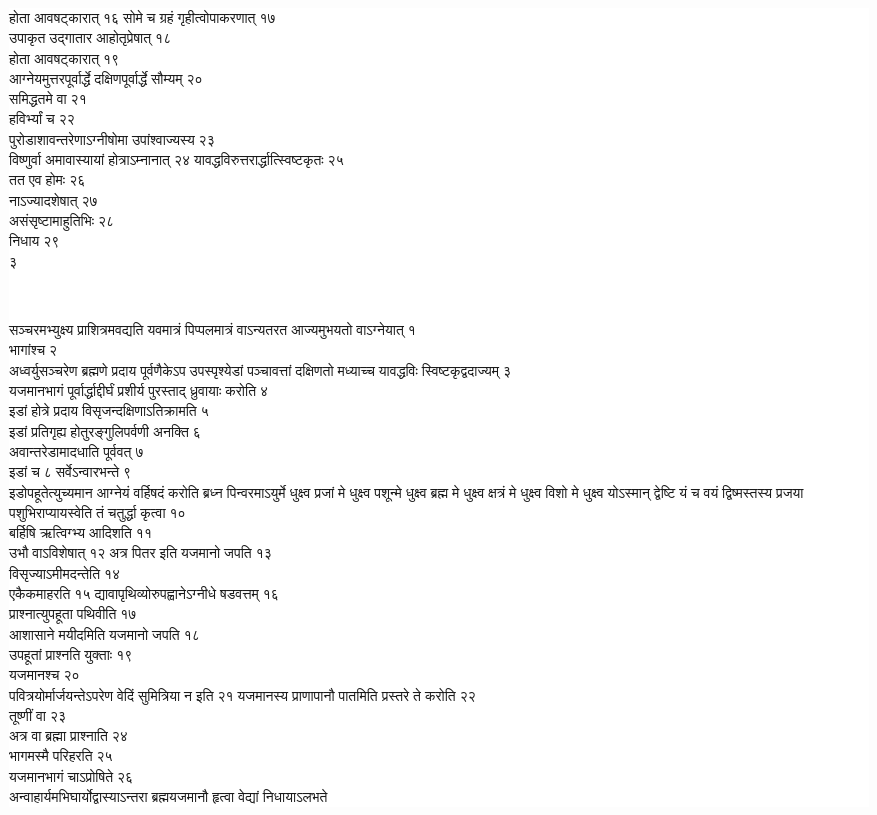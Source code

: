होता आवषट्कारात् १६
सोमे च ग्रहं गृहीत्वोपाकरणात् १७   
उपाकृत उद्गातार आहोतृप्रेषात् १८   
होता
आवषट्कारात् १९   
आग्नेयमुत्तरपूर्वार्द्धे दक्षिणपूर्वार्द्धे सौम्यम्
२०   
समिद्धतमे वा २१   
हविर्भ्यां च २२   
पुरोडाशावन्तरेणाऽग्नीषोमा
उपांश्वाज्यस्य २३   
विष्णुर्वा अमावास्यायां
होत्राऽम्नानात् २४
यावद्धविरुत्तरार्द्धात्स्विष्टकृतः
२५   
तत एव होमः २६   
नाऽज्यादशेषात् २७   
असंसृष्टामाहुतिभिः २८   
निधाय २९   
३

 

सञ्चरमभ्युक्ष्य प्राशित्रमवद्यति यवमात्रं पिप्पलमात्रं वाऽन्यतरत
आज्यमुभयतो वाऽग्नेयात् १   
भागांश्च २   
अध्वर्युसञ्चरेण
ब्रह्मणे प्रदाय पूर्वणैकेऽप उपस्पृश्येडां पञ्चावत्तां दक्षिणतो
मध्याच्च यावद्धविः स्विष्टकृद्वदाज्यम् ३   
यजमानभागं पूर्वार्द्धाद्दीर्घं
प्रशीर्य पुरस्ताद् ध्रुवायाः करोति ४   
इडां होत्रे प्रदाय
विसृजन्दक्षिणाऽतिक्रामति ५   
इडां प्रतिगृह्य
होतुरङ्गुलिपर्वणी अनक्ति ६   
अवान्तरेडामादधाति पूर्ववत् ७   
इडां च ८
सर्वेऽन्वारभन्ते ९   
इडोपहूतेत्युच्यमान आग्नेयं वर्हिषदं
करोति ब्रध्न पिन्वरमाऽयुर्मे धुक्ष्व प्रजां मे धुक्ष्व पशून्मे
धुक्ष्व ब्रह्म मे धुक्ष्व क्षत्रं मे धुक्ष्व विशो मे धुक्ष्व
योऽस्मान् द्वेष्टि यं च वयं द्विष्मस्तस्य प्रजया पशुभिराप्यायस्वेति तं
चतुर्द्धा कृत्वा १०   
बर्हिषि ऋत्विग्भ्य आदिशति ११   
उभौ वाऽविशेषात् १२
अत्र पितर इति यजमानो जपति १३   
विसृज्याऽमीमदन्तेति १४   
एकैकमाहरति १५
द्यावापृथिव्योरुपह्वानेऽग्नीधे षडवत्तम् १६   
प्राश्नात्युपहूता
पथिवीति १७   
आशासाने मयीदमिति यजमानो जपति १८   
उपहूतां प्राश्नति युक्ताः
१९   
यजमानश्च २०   
पवित्रयोर्मार्जयन्तेऽपरेण वेदिं सुमित्रिया न इति २१
यजमानस्य प्राणापानौ पातमिति प्रस्तरे ते करोति २२   
तूष्णीं वा
२३   
अत्र वा ब्रह्मा प्राश्नाति २४   
भागमस्मै परिहरति २५   
यजमानभागं
चाऽप्रोषिते २६   
अन्वाहार्यमभिघार्योद्वास्याऽन्तरा
ब्रह्मयजमानौ हृत्वा वेद्यां निधायाऽलभते